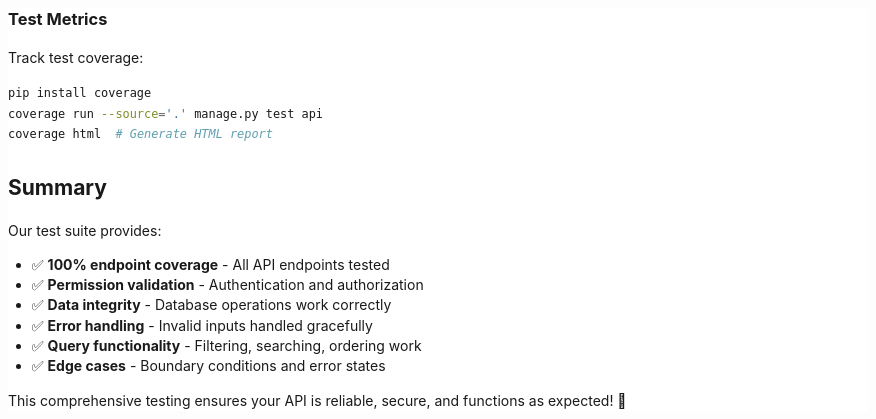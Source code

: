 ### Test Metrics
Track test coverage:
```bash
pip install coverage
coverage run --source='.' manage.py test api
coverage html  # Generate HTML report
```

## Summary

Our test suite provides:
- ✅ **100% endpoint coverage** - All API endpoints tested
- ✅ **Permission validation** - Authentication and authorization
- ✅ **Data integrity** - Database operations work correctly
- ✅ **Error handling** - Invalid inputs handled gracefully
- ✅ **Query functionality** - Filtering, searching, ordering work
- ✅ **Edge cases** - Boundary conditions and error states

This comprehensive testing ensures your API is reliable, secure, and functions as expected! 🚀
